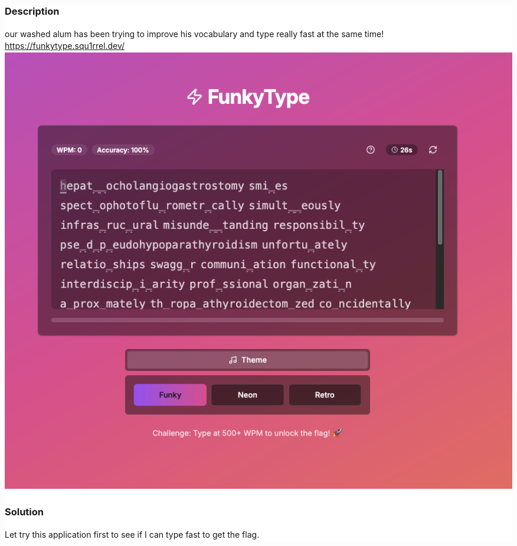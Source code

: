### Description
our washed alum has been trying to improve his vocabulary and type really fast at the same time! <br>
https://funkytype.squ1rrel.dev/ <br>
![funkytype](/assets/img/squ1rrel-ctf_2025/funkytype.png)

### Solution
Let try this application first to see if I can type fast to get the flag. <br>
